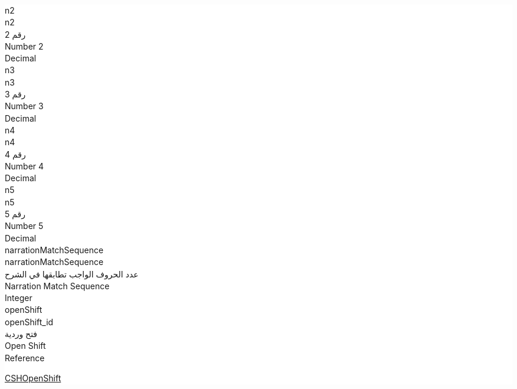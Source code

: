 </div>

<div class="row searchable" id="n2">
<div class="cell" data-label="Property">n2</div>
<div class="cell" data-label="Column">n2</div>
<div class="cell" data-label="Arabic">رقم 2</div>
<div class="cell" data-label="English">Number 2</div>
<div class="cell" data-label="Type">Decimal</div>

</div>

<div class="row searchable" id="n3">
<div class="cell" data-label="Property">n3</div>
<div class="cell" data-label="Column">n3</div>
<div class="cell" data-label="Arabic">رقم 3</div>
<div class="cell" data-label="English">Number 3</div>
<div class="cell" data-label="Type">Decimal</div>

</div>

<div class="row searchable" id="n4">
<div class="cell" data-label="Property">n4</div>
<div class="cell" data-label="Column">n4</div>
<div class="cell" data-label="Arabic">رقم 4</div>
<div class="cell" data-label="English">Number 4</div>
<div class="cell" data-label="Type">Decimal</div>

</div>

<div class="row searchable" id="n5">
<div class="cell" data-label="Property">n5</div>
<div class="cell" data-label="Column">n5</div>
<div class="cell" data-label="Arabic">رقم 5</div>
<div class="cell" data-label="English">Number 5</div>
<div class="cell" data-label="Type">Decimal</div>

</div>

<div class="row searchable" id="narrationMatchSequence">
<div class="cell" data-label="Property">narrationMatchSequence</div>
<div class="cell" data-label="Column">narrationMatchSequence</div>
<div class="cell" data-label="Arabic">عدد الحروف الواجب تطابقها في الشرح</div>
<div class="cell" data-label="English">Narration Match Sequence</div>
<div class="cell" data-label="Type">Integer</div>

</div>

<div class="row searchable" id="openShift">
<div class="cell" data-label="Property">openShift</div>
<div class="cell" data-label="Column">openShift_id</div>
<div class="cell" data-label="Arabic">فتح وردية</div>
<div class="cell" data-label="English">Open Shift</div>
<div class="cell" data-label="Type">Reference</div>
<div class="cell" data-label="Foreign Table">

 [CSHOpenShift](/modules/accounting-cashier/CSHOpenShift.md) 
</div>
</div>
